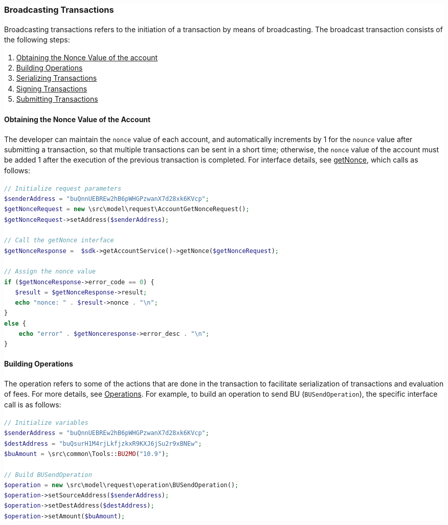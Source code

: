 ### Broadcasting Transactions
Broadcasting transactions refers to the initiation of a transaction by means of broadcasting. The broadcast transaction consists of the following steps:

1. [Obtaining the Nonce Value of the account](#obtaining-the-nonce-value-of-the-account)
2. [Building Operations](#building-operations)
3. [Serializing Transactions](#serializing-transactions)
4. [Signing Transactions](#signing-transactions)
5. [Submitting Transactions](#submitting-transactions)

#### Obtaining the Nonce Value of the Account

The developer can maintain the `nonce` value of each account, and automatically increments by 1 for the `nounce` value after submitting a transaction, so that multiple transactions can be sent in a short time; otherwise, the `nonce` value of the account must be added 1 after the execution of the previous transaction is completed. For interface details, see [getNonce](#getnonce), which calls as follows:
```php
// Initialize request parameters
$senderAddress = "buQnnUEBREw2hB6pWHGPzwanX7d28xk6KVcp";
$getNonceRequest = new \src\model\request\AccountGetNonceRequest();
$getNonceRequest->setAddress($senderAddress);

// Call the getNonce interface
$getNonceResponse =  $sdk->getAccountService()->getNonce($getNonceRequest);

// Assign the nonce value
if ($getNonceResponse->error_code == 0) {
   $result = $getNonceResponse->result;
   echo "nonce: " . $result->nonce . "\n";
}
else {
    echo "error" . $getNonceresponse->error_desc . "\n";
}
```

#### Building Operations

The operation refers to some of the actions that are done in the transaction to facilitate serialization of transactions and evaluation of fees. For more details, see [Operations](#operations). For example, to build an operation to send BU (`BUSendOperation`), the specific interface call is as follows:
```php 
// Initialize variables
$senderAddress = "buQnnUEBREw2hB6pWHGPzwanX7d28xk6KVcp";
$destAddress = "buQsurH1M4rjLkfjzkxR9KXJ6jSu2r9xBNEw";
$buAmount = \src\common\Tools::BU2MO("10.9");

// Build BUSendOperation
$operation = new \src\model\request\operation\BUSendOperation();
$operation->setSourceAddress($senderAddress);
$operation->setDestAddress($destAddress);
$operation->setAmount($buAmount);
```
